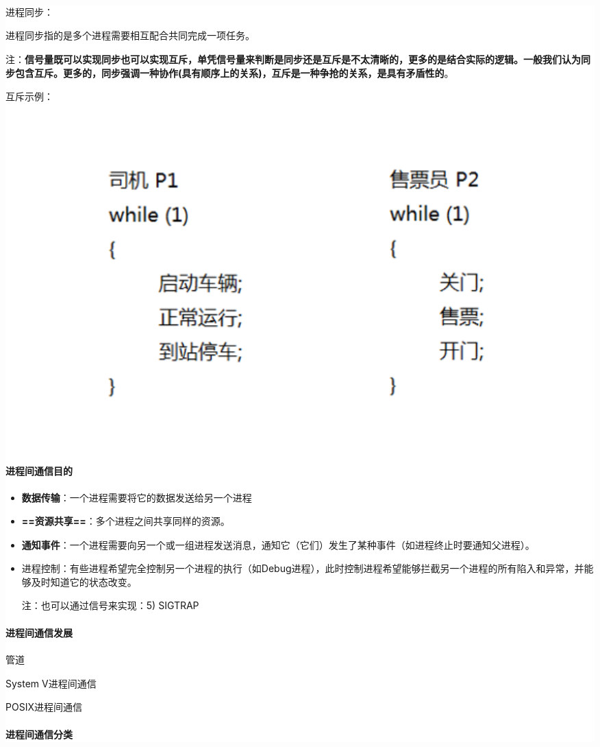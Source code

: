 进程同步：

进程同步指的是多个进程需要相互配合共同完成一项任务。

注：**信号量既可以实现同步也可以实现互斥，单凭信号量来判断是同步还是互斥是不太清晰的，更多的是结合实际的逻辑。一般我们认为同步包含互斥。更多的，同步强调一种协作(具有顺序上的关系)，互斥是一种争抢的关系，是具有矛盾性的**。

互斥示例：

![image-20230303210554110](assets/image-20230303210554110.png)

#### 进程间通信目的

* **数据传输**：一个进程需要将它的数据发送给另一个进程

* **==资源共享==**：多个进程之间共享同样的资源。

* **通知事件**：一个进程需要向另一个或一组进程发送消息，通知它（它们）发生了某种事件（如进程终止时要通知父进程）。

* 进程控制：有些进程希望完全控制另一个进程的执行（如Debug进程），此时控制进程希望能够拦截另一个进程的所有陷入和异常，并能够及时知道它的状态改变。

  注：也可以通过信号来实现：5) SIGTRAP

#### 进程间通信发展

管道

System V进程间通信

POSIX进程间通信

#### 进程间通信分类
